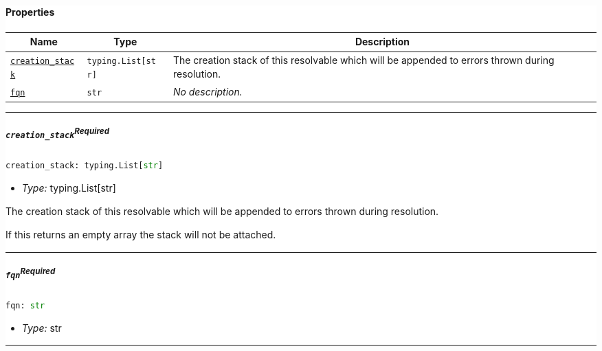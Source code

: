 

#### Properties <a name="Properties" id="Properties"></a>

| **Name** | **Type** | **Description** |
| --- | --- | --- |
| <code><a href="#rhizo-co-terraform-provider-oci.dataOciHealthChecksPingProbeResults.DataOciHealthChecksPingProbeResultsPingProbeResultsConnectionList.property.creationStack">creation_stack</a></code> | <code>typing.List[str]</code> | The creation stack of this resolvable which will be appended to errors thrown during resolution. |
| <code><a href="#rhizo-co-terraform-provider-oci.dataOciHealthChecksPingProbeResults.DataOciHealthChecksPingProbeResultsPingProbeResultsConnectionList.property.fqn">fqn</a></code> | <code>str</code> | *No description.* |

---

##### `creation_stack`<sup>Required</sup> <a name="creation_stack" id="rhizo-co-terraform-provider-oci.dataOciHealthChecksPingProbeResults.DataOciHealthChecksPingProbeResultsPingProbeResultsConnectionList.property.creationStack"></a>

```python
creation_stack: typing.List[str]
```

- *Type:* typing.List[str]

The creation stack of this resolvable which will be appended to errors thrown during resolution.

If this returns an empty array the stack will not be attached.

---

##### `fqn`<sup>Required</sup> <a name="fqn" id="rhizo-co-terraform-provider-oci.dataOciHealthChecksPingProbeResults.DataOciHealthChecksPingProbeResultsPingProbeResultsConnectionList.property.fqn"></a>

```python
fqn: str
```

- *Type:* str

---


